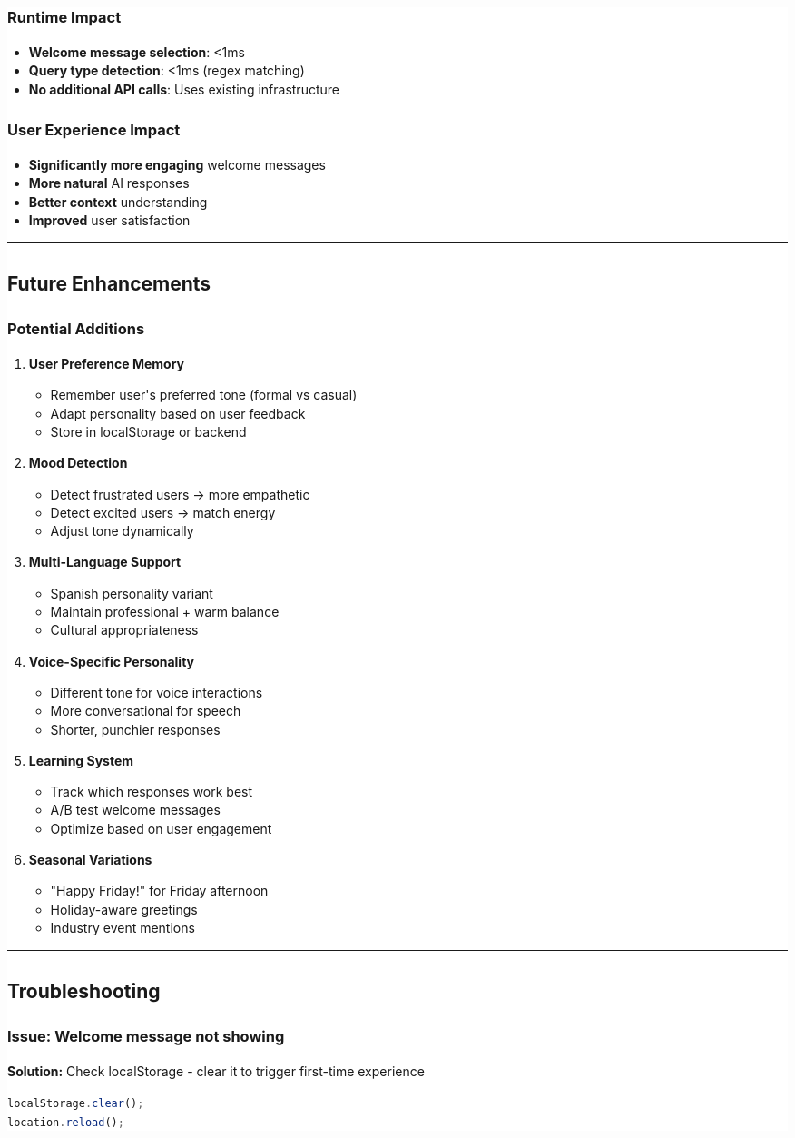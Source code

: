 ### Runtime Impact
- **Welcome message selection**: <1ms
- **Query type detection**: <1ms (regex matching)
- **No additional API calls**: Uses existing infrastructure

### User Experience Impact
- **Significantly more engaging** welcome messages
- **More natural** AI responses
- **Better context** understanding
- **Improved** user satisfaction

---

## Future Enhancements

### Potential Additions

1. **User Preference Memory**
   - Remember user's preferred tone (formal vs casual)
   - Adapt personality based on user feedback
   - Store in localStorage or backend

2. **Mood Detection**
   - Detect frustrated users → more empathetic
   - Detect excited users → match energy
   - Adjust tone dynamically

3. **Multi-Language Support**
   - Spanish personality variant
   - Maintain professional + warm balance
   - Cultural appropriateness

4. **Voice-Specific Personality**
   - Different tone for voice interactions
   - More conversational for speech
   - Shorter, punchier responses

5. **Learning System**
   - Track which responses work best
   - A/B test welcome messages
   - Optimize based on user engagement

6. **Seasonal Variations**
   - "Happy Friday!" for Friday afternoon
   - Holiday-aware greetings
   - Industry event mentions

---

## Troubleshooting

### Issue: Welcome message not showing
**Solution:** Check localStorage - clear it to trigger first-time experience
```javascript
localStorage.clear();
location.reload();
```
